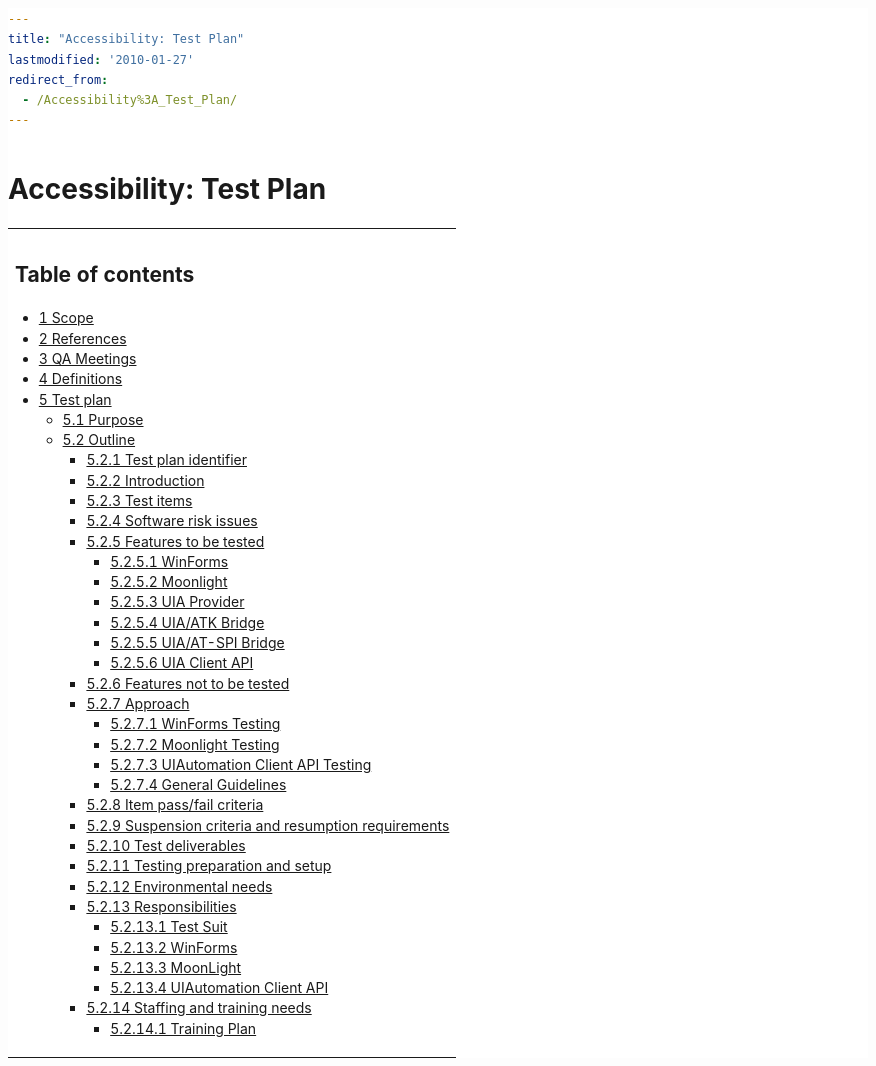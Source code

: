 ```yaml
---
title: "Accessibility: Test Plan"
lastmodified: '2010-01-27'
redirect_from:
  - /Accessibility%3A_Test_Plan/
---
```


Accessibility: Test Plan
========================

<table>
<col width="100%" />
<tbody>
<tr class="odd">
<td align="left"><h2>Table of contents</h2>
<ul>
<li><a href="#scope">1 Scope</a></li>
<li><a href="#references">2 References</a></li>
<li><a href="#qa-meetings">3 QA Meetings</a></li>
<li><a href="#definitions">4 Definitions</a></li>
<li><a href="#test-plan">5 Test plan</a>
<ul>
<li><a href="#purpose">5.1 Purpose</a></li>
<li><a href="#outline">5.2 Outline</a>
<ul>
<li><a href="#test-plan-identifier">5.2.1 Test plan identifier</a></li>
<li><a href="#introduction">5.2.2 Introduction</a></li>
<li><a href="#test-items">5.2.3 Test items</a></li>
<li><a href="#software-risk-issues">5.2.4 Software risk issues</a></li>
<li><a href="#features-to-be-tested">5.2.5 Features to be tested</a>
<ul>
<li><a href="#winforms">5.2.5.1 WinForms</a></li>
<li><a href="#moonlight">5.2.5.2 Moonlight</a></li>
<li><a href="#uia-provider">5.2.5.3 UIA Provider</a></li>
<li><a href="#uiaatk-bridge">5.2.5.4 UIA/ATK Bridge</a></li>
<li><a href="#uiaat-spi-bridge">5.2.5.5 UIA/AT-SPI Bridge</a></li>
<li><a href="#uia-client-api">5.2.5.6 UIA Client API</a></li>
</ul></li>
<li><a href="#features-not-to-be-tested">5.2.6 Features not to be tested</a></li>
<li><a href="#approach">5.2.7 Approach</a>
<ul>
<li><a href="#winforms-testing">5.2.7.1 WinForms Testing</a></li>
<li><a href="#moonlight-testing">5.2.7.2 Moonlight Testing</a></li>
<li><a href="#uiautomation-client-api-testing">5.2.7.3 UIAutomation Client API Testing</a></li>
<li><a href="#general-guidelines">5.2.7.4 General Guidelines</a></li>
</ul></li>
<li><a href="#item-passfail-criteria">5.2.8 Item pass/fail criteria</a></li>
<li><a href="#suspension-criteria-and-resumption-requirements">5.2.9 Suspension criteria and resumption requirements</a></li>
<li><a href="#test-deliverables">5.2.10 Test deliverables</a></li>
<li><a href="#testing-preparation-and-setup">5.2.11 Testing preparation and setup</a></li>
<li><a href="#environmental-needs">5.2.12 Environmental needs</a></li>
<li><a href="#responsibilities">5.2.13 Responsibilities</a>
<ul>
<li><a href="#test-suit">5.2.13.1 Test Suit</a></li>
<li><a href="#winforms-responsibilities">5.2.13.2 WinForms</a></li>
<li><a href="#moonlight-responsibilities">5.2.13.3 MoonLight</a></li>
<li><a href="#uiautomation-client-api">5.2.13.4 UIAutomation Client API</a></li>
</ul></li>
<li><a href="#staffing-and-training-needs">5.2.14 Staffing and training needs</a>
<ul>
<li><a href="#training-plan">5.2.14.1 Training Plan</a></li>